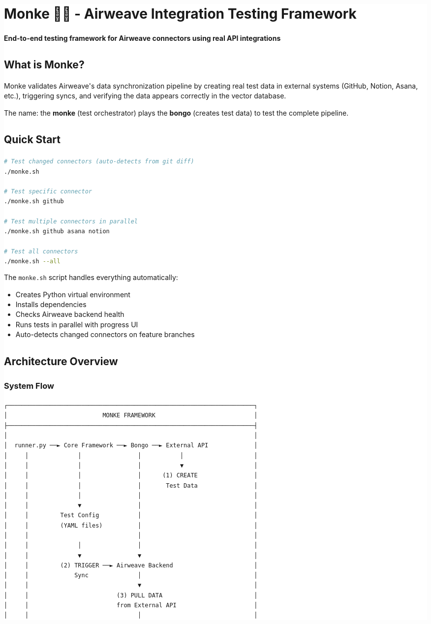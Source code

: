 # Monke 🐒🥁 - Airweave Integration Testing Framework

**End-to-end testing framework for Airweave connectors using real API integrations**

## What is Monke?

Monke validates Airweave's data synchronization pipeline by creating real test data in external systems (GitHub, Notion, Asana, etc.), triggering syncs, and verifying the data appears correctly in the vector database.

The name: the **monke** (test orchestrator) plays the **bongo** (creates test data) to test the complete pipeline.

## Quick Start

```bash
# Test changed connectors (auto-detects from git diff)
./monke.sh

# Test specific connector
./monke.sh github

# Test multiple connectors in parallel
./monke.sh github asana notion

# Test all connectors
./monke.sh --all
```

The `monke.sh` script handles everything automatically:
- Creates Python virtual environment
- Installs dependencies
- Checks Airweave backend health
- Runs tests in parallel with progress UI
- Auto-detects changed connectors on feature branches

## Architecture Overview

### System Flow

```
┌──────────────────────────────────────────────────────────────────────┐
│                           MONKE FRAMEWORK                            │
├──────────────────────────────────────────────────────────────────────┤
│                                                                      │
│  runner.py ──► Core Framework ──► Bongo ──► External API             │
│     │              │                │           │                    │
│     │              │                │           ▼                    │
│     │              │                │      (1) CREATE                │
│     │              │                │       Test Data                │
│     │              │                │                                │
│     │              ▼                │                                │
│     │         Test Config           │                                │
│     │         (YAML files)          │                                │
│     │                               │                                │
│     │              │                │                                │
│     │              ▼                ▼                                │
│     │         (2) TRIGGER ──► Airweave Backend                       │
│     │             Sync              │                                │
│     │                               ▼                                │
│     │                         (3) PULL DATA                          │
│     │                         from External API                      │
│     │                               │                                │
```
